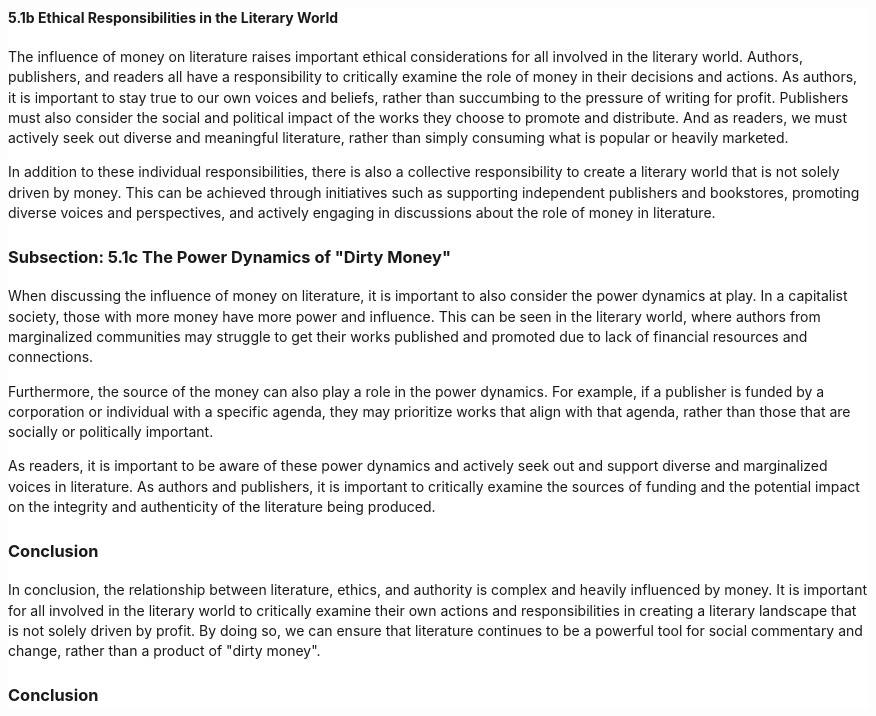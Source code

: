 

#### 5.1b Ethical Responsibilities in the Literary World



The influence of money on literature raises important ethical considerations for all involved in the literary world. Authors, publishers, and readers all have a responsibility to critically examine the role of money in their decisions and actions. As authors, it is important to stay true to our own voices and beliefs, rather than succumbing to the pressure of writing for profit. Publishers must also consider the social and political impact of the works they choose to promote and distribute. And as readers, we must actively seek out diverse and meaningful literature, rather than simply consuming what is popular or heavily marketed.



In addition to these individual responsibilities, there is also a collective responsibility to create a literary world that is not solely driven by money. This can be achieved through initiatives such as supporting independent publishers and bookstores, promoting diverse voices and perspectives, and actively engaging in discussions about the role of money in literature.



### Subsection: 5.1c The Power Dynamics of "Dirty Money"



When discussing the influence of money on literature, it is important to also consider the power dynamics at play. In a capitalist society, those with more money have more power and influence. This can be seen in the literary world, where authors from marginalized communities may struggle to get their works published and promoted due to lack of financial resources and connections.



Furthermore, the source of the money can also play a role in the power dynamics. For example, if a publisher is funded by a corporation or individual with a specific agenda, they may prioritize works that align with that agenda, rather than those that are socially or politically important.



As readers, it is important to be aware of these power dynamics and actively seek out and support diverse and marginalized voices in literature. As authors and publishers, it is important to critically examine the sources of funding and the potential impact on the integrity and authenticity of the literature being produced.



### Conclusion



In conclusion, the relationship between literature, ethics, and authority is complex and heavily influenced by money. It is important for all involved in the literary world to critically examine their own actions and responsibilities in creating a literary landscape that is not solely driven by profit. By doing so, we can ensure that literature continues to be a powerful tool for social commentary and change, rather than a product of "dirty money".





### Conclusion

